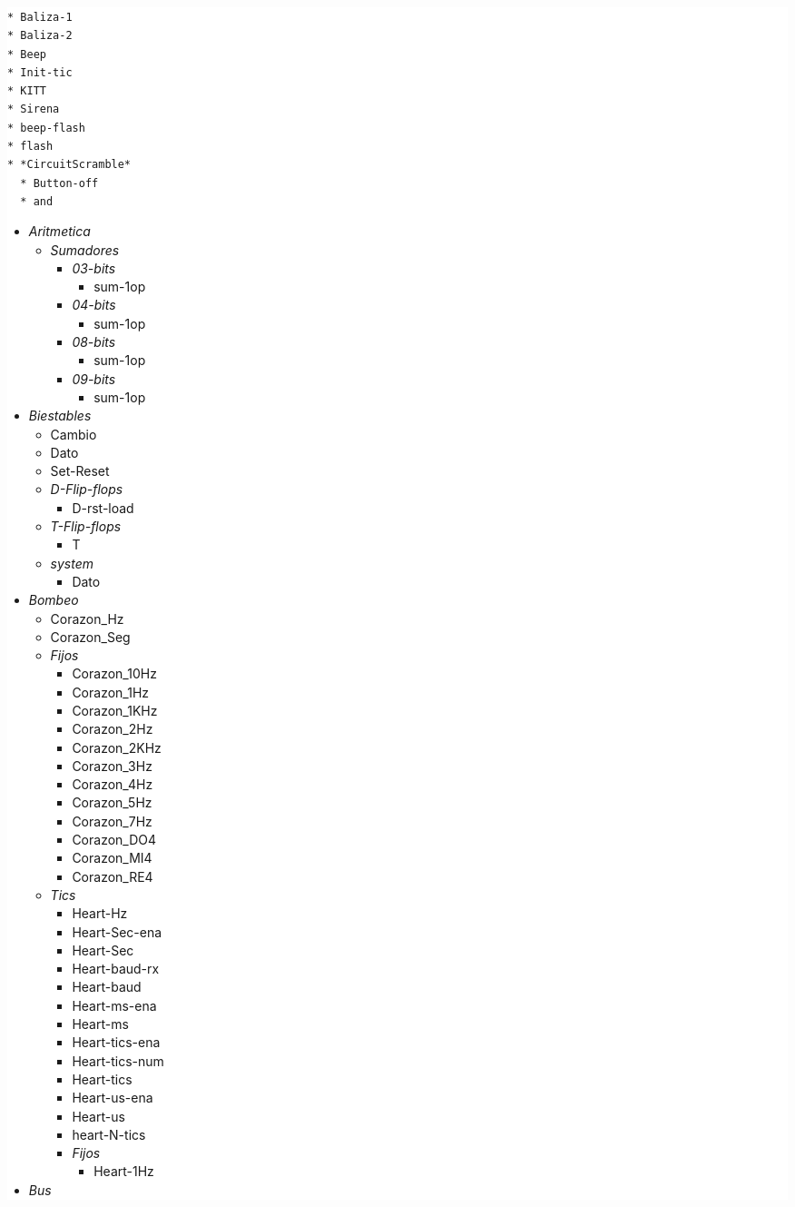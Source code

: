     * Baliza-1
    * Baliza-2
    * Beep
    * Init-tic
    * KITT
    * Sirena
    * beep-flash
    * flash
    * *CircuitScramble*
      * Button-off
      * and
  * *Aritmetica*
    * *Sumadores*
      * *03-bits*
        * sum-1op
      * *04-bits*
        * sum-1op
      * *08-bits*
        * sum-1op
      * *09-bits*
        * sum-1op
  * *Biestables*
    * Cambio
    * Dato
    * Set-Reset
    * *D-Flip-flops*
      * D-rst-load
    * *T-Flip-flops*
      * T
    * *system*
      * Dato
  * *Bombeo*
    * Corazon_Hz
    * Corazon_Seg
    * *Fijos*
      * Corazon_10Hz
      * Corazon_1Hz
      * Corazon_1KHz
      * Corazon_2Hz
      * Corazon_2KHz
      * Corazon_3Hz
      * Corazon_4Hz
      * Corazon_5Hz
      * Corazon_7Hz
      * Corazon_DO4
      * Corazon_MI4
      * Corazon_RE4
    * *Tics*
      * Heart-Hz
      * Heart-Sec-ena
      * Heart-Sec
      * Heart-baud-rx
      * Heart-baud
      * Heart-ms-ena
      * Heart-ms
      * Heart-tics-ena
      * Heart-tics-num
      * Heart-tics
      * Heart-us-ena
      * Heart-us
      * heart-N-tics
      * *Fijos*
        * Heart-1Hz
  * *Bus*